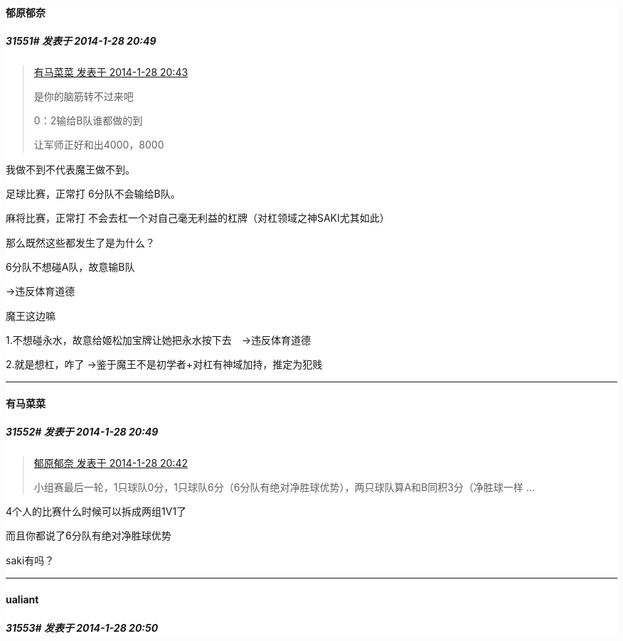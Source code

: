 ####  郁原郁奈  
##### 31551#       发表于 2014-1-28 20:49



<blockquote><a href="httphttps://bbs.saraba1st.com/2b/forum.php?mod=redirect&amp;goto=findpost&amp;pid=24348700&amp;ptid=821720" target="_blank">有马菜菜 发表于 2014-1-28 20:43</a>

是你的脑筋转不过来吧

0：2输给B队谁都做的到

让军师正好和出4000，8000</blockquote>
我做不到不代表魔王做不到。


足球比赛，正常打 6分队不会输给B队。

麻将比赛，正常打 不会去杠一个对自己毫无利益的杠牌（对杠领域之神SAKI尤其如此）


那么既然这些都发生了是为什么？


6分队不想碰A队，故意输B队

→违反体育道德


魔王这边嘛

1.不想碰永水，故意给姬松加宝牌让她把永水按下去　→违反体育道德

2.就是想杠，咋了 →鉴于魔王不是初学者+对杠有神域加持，推定为犯贱







*****

####  有马菜菜  
##### 31552#       发表于 2014-1-28 20:49



<blockquote><a href="httphttps://bbs.saraba1st.com/2b/forum.php?mod=redirect&amp;goto=findpost&amp;pid=24348684&amp;ptid=821720" target="_blank">郁原郁奈 发表于 2014-1-28 20:42</a>

小组赛最后一轮，1只球队0分，1只球队6分（6分队有绝对净胜球优势），两只球队算A和B同积3分（净胜球一样 ...</blockquote>
4个人的比赛什么时候可以拆成两组1V1了

而且你都说了6分队有绝对净胜球优势

saki有吗？







*****

####  ualiant  
##### 31553#       发表于 2014-1-28 20:50
